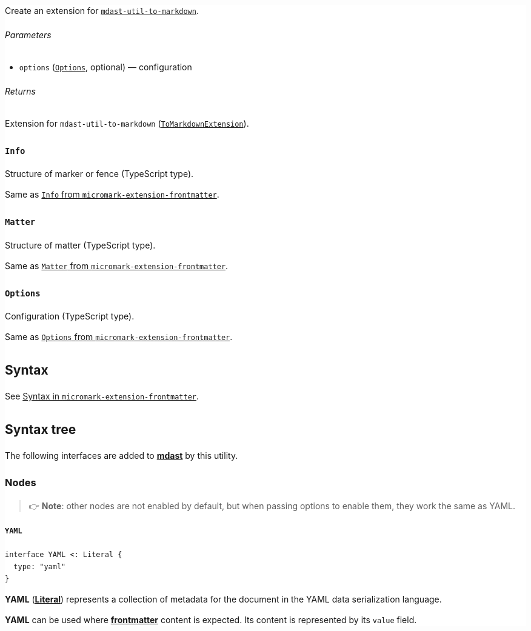 Create an extension for
[`mdast-util-to-markdown`][mdast-util-to-markdown].

###### Parameters

*   `options` ([`Options`][api-options], optional)
    — configuration

###### Returns

Extension for `mdast-util-to-markdown`
([`ToMarkdownExtension`][to-markdown-extension]).

### `Info`

Structure of marker or fence (TypeScript type).

Same as [`Info` from `micromark-extension-frontmatter`][micromark-info].

### `Matter`

Structure of matter (TypeScript type).

Same as [`Matter` from `micromark-extension-frontmatter`][micromark-matter].

### `Options`

Configuration (TypeScript type).

Same as [`Options` from `micromark-extension-frontmatter`][micromark-options].

## Syntax

See [Syntax in `micromark-extension-frontmatter`][syntax].

## Syntax tree

The following interfaces are added to **[mdast][]** by this utility.

### Nodes

> 👉 **Note**: other nodes are not enabled by default, but when passing options
> to enable them, they work the same as YAML.

#### `YAML`

```idl
interface YAML <: Literal {
  type: "yaml"
}
```

**YAML** (**[Literal][dfn-literal]**) represents a collection of metadata for
the document in the YAML data serialization language.

**YAML** can be used where **[frontmatter][dfn-frontmatter-content]** content
is expected.
Its content is represented by its `value` field.


[build-badge]: https://github.com/syntax-tree/mdast-util-frontmatter/workflows/main/badge.svg
[build]: https://github.com/syntax-tree/mdast-util-frontmatter/actions
[coverage-badge]: https://img.shields.io/codecov/c/github/syntax-tree/mdast-util-frontmatter.svg
[coverage]: https://codecov.io/github/syntax-tree/mdast-util-frontmatter
[downloads-badge]: https://img.shields.io/npm/dm/mdast-util-frontmatter.svg
[downloads]: https://www.npmjs.com/package/mdast-util-frontmatter
[size-badge]: https://img.shields.io/badge/dynamic/json?label=minzipped%20size&query=$.size.compressedSize&url=https://deno.bundlejs.com/?q=mdast-util-frontmatter
[size]: https://bundlejs.com/?q=mdast-util-frontmatter
[sponsors-badge]: https://opencollective.com/unified/sponsors/badge.svg
[backers-badge]: https://opencollective.com/unified/backers/badge.svg
[collective]: https://opencollective.com/unified
[chat-badge]: https://img.shields.io/badge/chat-discussions-success.svg
[chat]: https://github.com/syntax-tree/unist/discussions
[npm]: https://docs.npmjs.com/cli/install
[esm]: https://gist.github.com/sindresorhus/a39789f98801d908bbc7ff3ecc99d99c
[esmsh]: https://esm.sh
[typescript]: https://www.typescriptlang.org
[license]: license
[author]: https://wooorm.com
[health]: https://github.com/syntax-tree/.github
[contributing]: https://github.com/syntax-tree/.github/blob/main/contributing.md
[support]: https://github.com/syntax-tree/.github/blob/main/support.md
[coc]: https://github.com/syntax-tree/.github/blob/main/code-of-conduct.md
[mdast]: https://github.com/syntax-tree/mdast
[remark-frontmatter]: https://github.com/remarkjs/remark-frontmatter
[mdast-util-from-markdown]: https://github.com/syntax-tree/mdast-util-from-markdown
[mdast-util-to-markdown]: https://github.com/syntax-tree/mdast-util-to-markdown
[micromark]: https://github.com/micromark/micromark
[micromark-extension-frontmatter]: https://github.com/micromark/micromark-extension-frontmatter
[micromark-info]: https://github.com/micromark/micromark-extension-frontmatter#info
[micromark-matter]: https://github.com/micromark/micromark-extension-frontmatter#matter
[micromark-options]: https://github.com/micromark/micromark-extension-frontmatter#options
[syntax]: https://github.com/micromark/micromark-extension-frontmatter#syntax
[dfn-literal]: https://github.com/syntax-tree/mdast#literal
[term-tree]: https://github.com/syntax-tree/unist#tree
[term-head]: https://github.com/syntax-tree/unist#head
[from-markdown-extension]: https://github.com/syntax-tree/mdast-util-from-markdown#extension
[to-markdown-extension]: https://github.com/syntax-tree/mdast-util-to-markdown#options
[dfn-frontmatter-content]: #frontmattercontent
[api-frontmatter-from-markdown]: #frontmatterfrommarkdownoptions
[api-frontmatter-to-markdown]: #frontmattertomarkdownoptions
[api-info]: #info
[api-matter]: #matter
[api-options]: #options